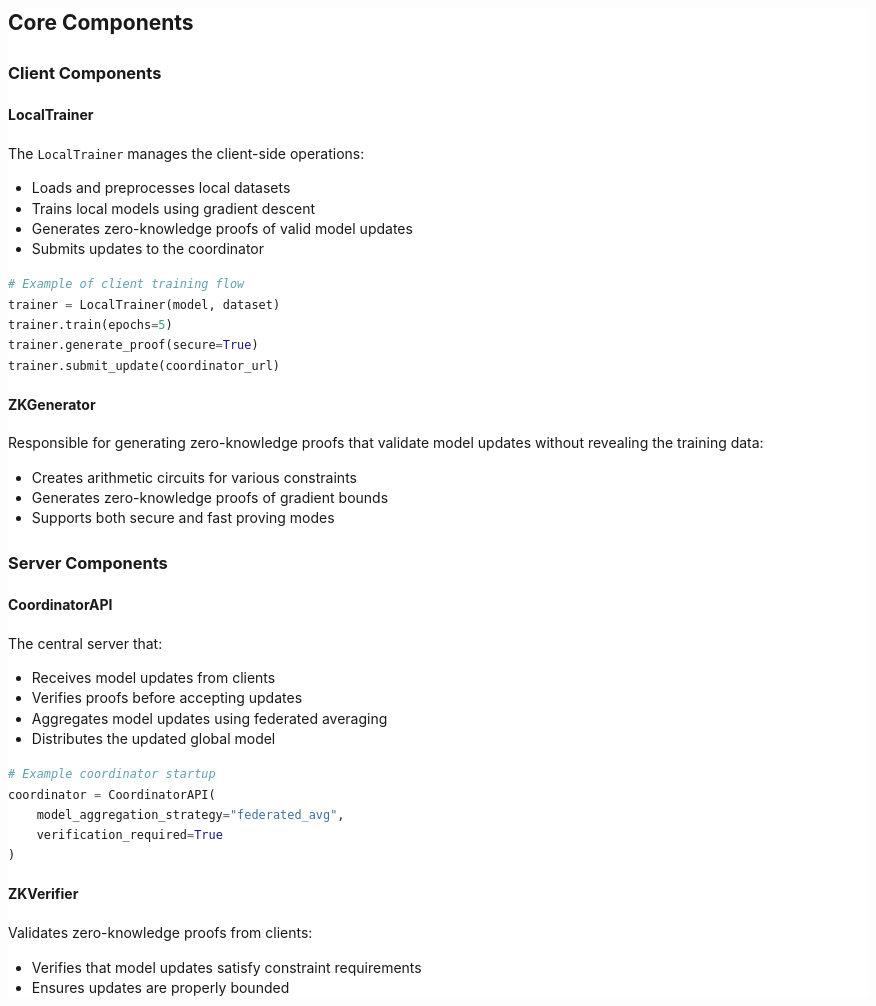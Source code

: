 ## Core Components

### Client Components

#### LocalTrainer

The `LocalTrainer` manages the client-side operations:

- Loads and preprocesses local datasets
- Trains local models using gradient descent
- Generates zero-knowledge proofs of valid model updates
- Submits updates to the coordinator

```python
# Example of client training flow
trainer = LocalTrainer(model, dataset)
trainer.train(epochs=5)
trainer.generate_proof(secure=True)
trainer.submit_update(coordinator_url)
```

#### ZKGenerator

Responsible for generating zero-knowledge proofs that validate model updates without revealing the training data:

- Creates arithmetic circuits for various constraints
- Generates zero-knowledge proofs of gradient bounds
- Supports both secure and fast proving modes

### Server Components

#### CoordinatorAPI

The central server that:

- Receives model updates from clients
- Verifies proofs before accepting updates
- Aggregates model updates using federated averaging
- Distributes the updated global model

```python
# Example coordinator startup
coordinator = CoordinatorAPI(
    model_aggregation_strategy="federated_avg",
    verification_required=True
)
```

#### ZKVerifier

Validates zero-knowledge proofs from clients:

- Verifies that model updates satisfy constraint requirements
- Ensures updates are properly bounded
